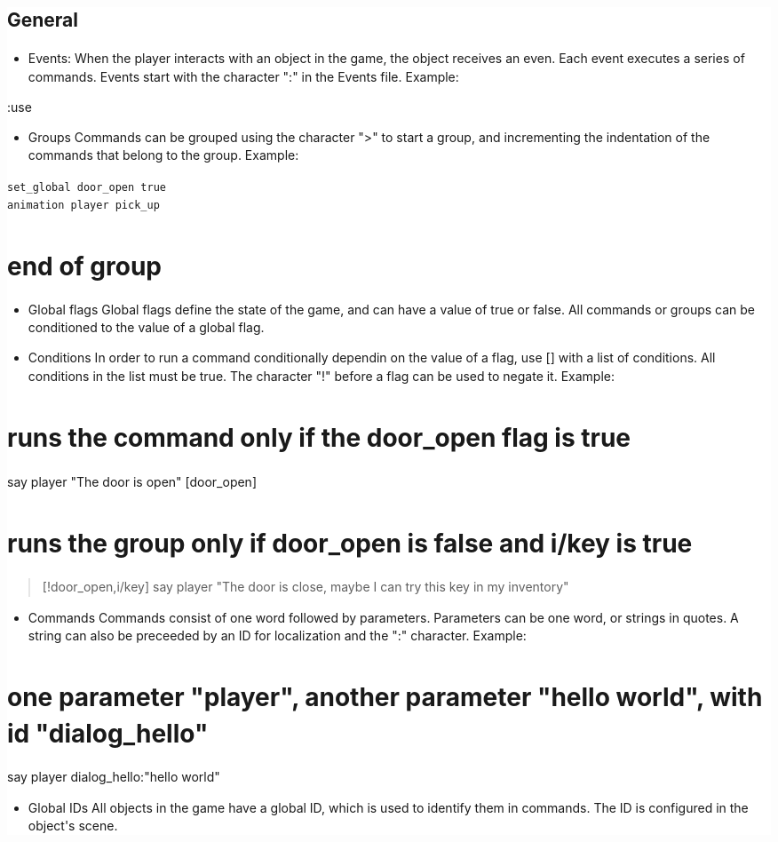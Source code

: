 General
-------

- Events:
  When the player interacts with an object in the game, the object receives an even. Each event executes a series of commands.
  Events start with the character ":" in the Events file. Example:

:use

- Groups
  Commands can be grouped using the character ">" to start a group, and incrementing the indentation of the commands that belong to the group. Example:

>
	set_global door_open true
	animation player pick_up

# end of group

- Global flags
  Global flags define the state of the game, and can have a value of true or false. All commands or groups can be conditioned to the value of a global flag.

- Conditions
  In order to run a command conditionally dependin on the value of a flag, use [] with a list of conditions. All conditions in the list must be true. The character "!" before a flag can be used to negate it.
  Example:

# runs the command only if the door_open flag is true
say player "The door is open" [door_open]

# runs the group only if door_open is false and i/key is true
> [!door_open,i/key]
	say player "The door is close, maybe I can try this key in my inventory"

- Commands
  Commands consist of one word followed by parameters. Parameters can be one word, or strings in quotes. A string can also be preceeded by an ID for localization and the ":" character. Example:


# one parameter "player", another parameter "hello world", with id "dialog_hello"
say player dialog_hello:"hello world"

- Global IDs
  All objects in the game have a global ID, which is used to identify them in commands. The ID is configured in the object's scene.
